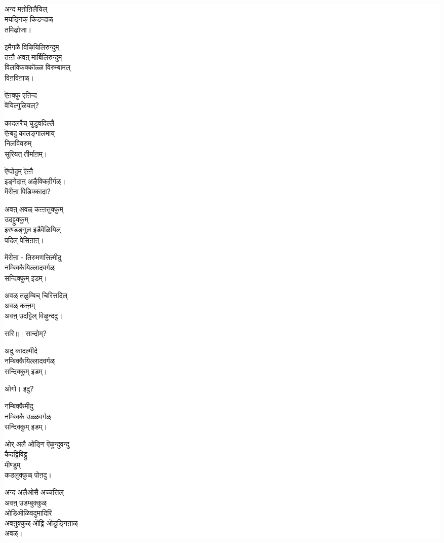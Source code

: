 अन्द मऩोऩिलैयिल्  
मयङ्गिक् किडन्दाळ्  
तमिऴ्रोजा।  
  
इमैगळै विऴियिलिरुन्दुम्  
तऩ्ऩै अवऩ् मार्बिलिरुन्दुम्  
विलक्किक्कॊळ्ळ विरुम्बामल्  
विऩविऩाळ्।  
  
ऎऩक्कु एऩिन्द  
वॆयिल्गुळियल्?  
  
कादलरैच् चुडुवदिल्लै  
ऎऩ्बदु कालङ्गालमाय्  
निलविवरुम्  
सूरियत् तीर्माऩम्।  
  
ऎप्पोदुम् ऎऩ्ऩै  
इङ्गेदाऩ् अऴैक्किऱीर्गळ्।  
मॆरीऩा पिडिक्कादा?  
  
अवऩ् अवळ् कऩ्ऩत्तुक्कुम्  
उदट्टुक्कुम्  
इरण्डङ्गुल इडैवॆळियिल्  
पदिल् पेसिऩाऩ्।  
  
मॆरीऩा - तिरुमणत्तिऩ्मीदु  
नम्बिक्कैयिल्लादवर्गळ्  
सन्दिक्कुम् इडम्।  
  
अवळ् तळुम्बिच् चिरित्तदिल्  
अवळ् कऩ्ऩम्  
अवऩ् उदट्टिल् विऴुन्ददु।  
  
सरि॥। सान्दोम्?  
  
अदु कादल्मीदे  
नम्बिक्कैयिल्लादवर्गळ्  
सन्दिक्कुम् इडम्।  
  
ओगो। इदु?  
  
नम्बिक्कैमीदु  
नम्बिक्कै उळ्ळवर्गळ्  
सन्दिक्कुम् इडम्।  
  
ओर् अलै ओङ्गि ऎऴुन्दुवन्दु  
कैदट्टिविट्टु  
मीण्डुम्  
कडलुक्कुळ् पोऩदु।  
  
अन्द अलैओसै अच्चत्तिल्  
अवऩ् उडम्बुक्कुळ्  
ओडिऒळिवदुमादिरि  
अवऩुक्कुळ् ऒट्टि ऒडुङ्गिऩाळ्  
अवळ्।  
  